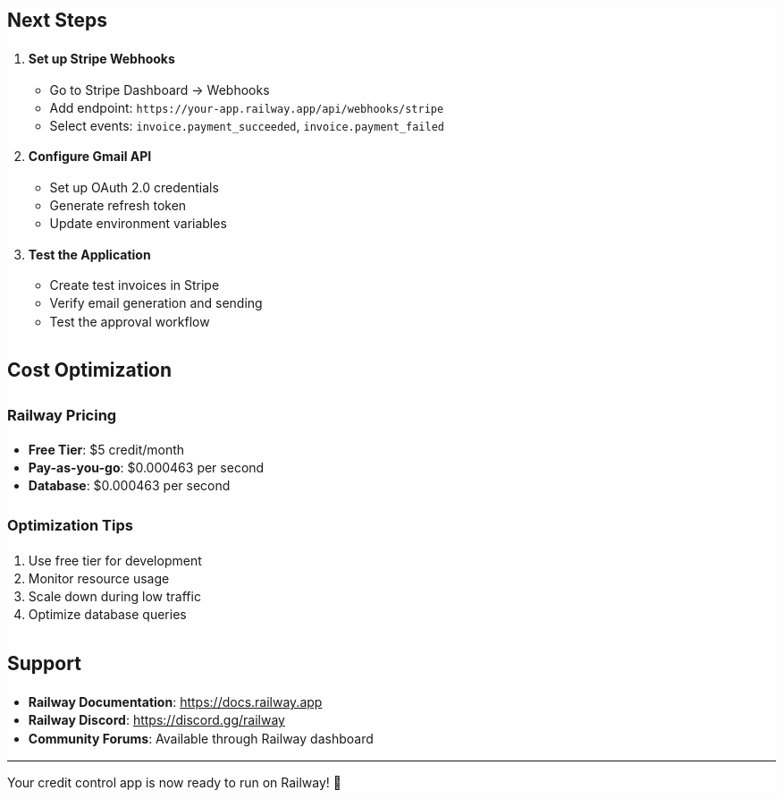 ## Next Steps

1. **Set up Stripe Webhooks**
   - Go to Stripe Dashboard → Webhooks
   - Add endpoint: `https://your-app.railway.app/api/webhooks/stripe`
   - Select events: `invoice.payment_succeeded`, `invoice.payment_failed`

2. **Configure Gmail API**
   - Set up OAuth 2.0 credentials
   - Generate refresh token
   - Update environment variables

3. **Test the Application**
   - Create test invoices in Stripe
   - Verify email generation and sending
   - Test the approval workflow

## Cost Optimization

### Railway Pricing
- **Free Tier**: $5 credit/month
- **Pay-as-you-go**: $0.000463 per second
- **Database**: $0.000463 per second

### Optimization Tips
1. Use free tier for development
2. Monitor resource usage
3. Scale down during low traffic
4. Optimize database queries

## Support

- **Railway Documentation**: https://docs.railway.app
- **Railway Discord**: https://discord.gg/railway
- **Community Forums**: Available through Railway dashboard

---

Your credit control app is now ready to run on Railway! 🎉 